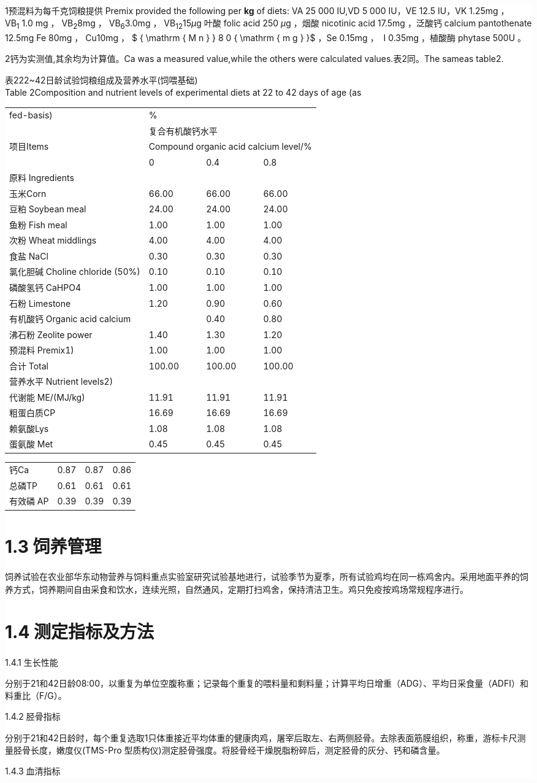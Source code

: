 1预混料为每千克饲粮提供 Premix provided the following per $\mathbf { k g }$ of diets: VA 25 000 IU,VD 5 000 IU，VE 12.5 IU，VK $1 . 2 5 \mathrm { m g }$ ， $\mathrm { V B } _ { 1 } ~ 1 . 0 ~ \mathrm { m g }$ ， $\mathrm { V B } _ { 2 } 8 \mathrm { m g }$ ， $\mathrm { V B } _ { 6 } 3 . 0 \mathrm { m g }$ ， $\mathrm { V B } _ { 1 2 } 1 5 \mu \mathrm { g }$ 叶酸 folic acid $2 5 0 ~ { \mu \mathrm { g } }$ ，烟酸 nicotinic acid $1 7 . 5 \mathrm { m g }$ ，泛酸钙 calcium pantothenate $1 2 . 5 \mathrm { m g }$ Fe $8 0 \mathrm { m g }$ ， $\mathrm { C u } 1 0 \mathrm { m g }$ ， $ { \mathrm { M n } } 8 0  { \mathrm { m g } }$ ，Se $0 . 1 5 \mathrm { m g }$ ， $\mathrm { ~ I ~ } 0 . 3 5 \mathrm { m g }$ ，植酸酶 phytase ${ 5 0 0 } \mathrm { U }$ 。

2钙为实测值,其余均为计算值。Ca was a measured value,while the others were calculated values.表2同。The sameas table2.

表222\~42日龄试验饲粮组成及营养水平(饲喂基础)  
Table 2Composition and nutrient levels of experimental diets at 22 to 42 days of age (as   

<html><body><table><tr><td>fed-basis)</td><td colspan="3">%</td></tr><tr><td></td><td colspan="3">复合有机酸钙水平</td></tr><tr><td>项目Items</td><td colspan="3">Compound organic acid calcium level/%</td></tr><tr><td></td><td>0</td><td>0.4</td><td>0.8</td></tr><tr><td>原料 Ingredients</td><td></td><td></td><td></td></tr><tr><td>玉米Corn</td><td>66.00</td><td>66.00</td><td>66.00</td></tr><tr><td>豆粕 Soybean meal</td><td>24.00</td><td>24.00</td><td>24.00</td></tr><tr><td>鱼粉 Fish meal</td><td>1.00</td><td>1.00</td><td>1.00</td></tr><tr><td>次粉 Wheat middlings</td><td>4.00</td><td>4.00</td><td>4.00</td></tr><tr><td>食盐 NaCl</td><td>0.30</td><td>0.30</td><td>0.30</td></tr><tr><td>氯化胆碱 Choline chloride (50%)</td><td>0.10</td><td>0.10</td><td>0.10</td></tr><tr><td>磷酸氢钙 CaHPO4</td><td>1.00</td><td>1.00</td><td>1.00</td></tr><tr><td>石粉 Limestone</td><td>1.20</td><td>0.90</td><td>0.60</td></tr><tr><td>有机酸钙 Organic acid calcium</td><td></td><td>0.40</td><td>0.80</td></tr><tr><td>沸石粉 Zeolite power</td><td>1.40</td><td>1.30</td><td>1.20</td></tr><tr><td>预混料 Premix1)</td><td>1.00</td><td>1.00</td><td>1.00</td></tr><tr><td>合计 Total</td><td>100.00</td><td>100.00</td><td>100.00</td></tr><tr><td>营养水平 Nutrient levels2)</td><td></td><td></td><td></td></tr><tr><td>代谢能 ME/(MJ/kg)</td><td>11.91</td><td>11.91</td><td>11.91</td></tr><tr><td>粗蛋白质CP</td><td>16.69</td><td>16.69</td><td>16.69</td></tr><tr><td>赖氨酸Lys</td><td>1.08</td><td>1.08</td><td>1.08</td></tr><tr><td>蛋氨酸 Met</td><td>0.45</td><td>0.45</td><td>0.45</td></tr></table></body></html>

<html><body><table><tr><td>钙Ca</td><td>0.87</td><td>0.87</td><td>0.86</td></tr><tr><td>总磷TP</td><td>0.61</td><td>0.61</td><td>0.61</td></tr><tr><td>有效磷 AP</td><td>0.39</td><td>0.39</td><td>0.39</td></tr></table></body></html>

# 1.3 饲养管理

饲养试验在农业部华东动物营养与饲料重点实验室研究试验基地进行，试验季节为夏季，所有试验鸡均在同一栋鸡舍内。采用地面平养的饲养方式，饲养期间自由采食和饮水，连续光照，自然通风，定期打扫鸡舍，保持清洁卫生。鸡只免疫按鸡场常规程序进行。

# 1.4 测定指标及方法

1.4.1 生长性能

分别于21和42日龄08:00，以重复为单位空腹称重；记录每个重复的喂料量和剩料量；计算平均日增重（ADG）、平均日采食量（ADFI）和料重比（F/G）。

1.4.2 胫骨指标

分别于21和42日龄时，每个重复选取1只体重接近平均体重的健康肉鸡，屠宰后取左、右两侧胫骨。去除表面筋膜组织，称重，游标卡尺测量胫骨长度，嫩度仪(TMS-Pro 型质构仪)测定胫骨强度。将胫骨经干燥脱脂粉碎后，测定胫骨的灰分、钙和磷含量。

1.4.3 血清指标
